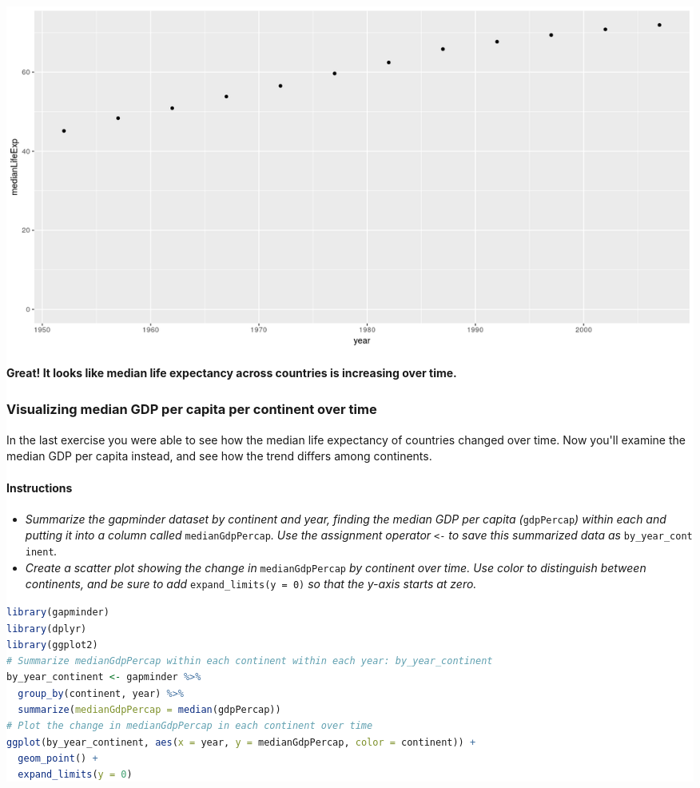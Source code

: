 ![](Intro_Tidyverse_files/figure-html/unnamed-chunk-24-1.png)

**Great! It looks like median life expectancy across countries is increasing over time.**

### Visualizing median GDP per capita per continent over time

In the last exercise you were able to see how the median life expectancy of countries changed over time. Now you'll examine the median GDP per capita instead, and see how the trend differs among continents.

#### Instructions
* *Summarize the gapminder dataset by continent and year, finding the median GDP per capita (*`gdpPercap`*) within each and putting it into a column called* `medianGdpPercap`*. Use the assignment operator* `<-` *to save this summarized data as* `by_year_continent`*.*
* *Create a scatter plot showing the change in* `medianGdpPercap` *by continent over time. Use color to distinguish between continents, and be sure to add* `expand_limits(y = 0)` *so that the y-axis starts at zero.*

```r
library(gapminder)
library(dplyr)
library(ggplot2)
# Summarize medianGdpPercap within each continent within each year: by_year_continent
by_year_continent <- gapminder %>%
  group_by(continent, year) %>%
  summarize(medianGdpPercap = median(gdpPercap))
# Plot the change in medianGdpPercap in each continent over time
ggplot(by_year_continent, aes(x = year, y = medianGdpPercap, color = continent)) + 
  geom_point() + 
  expand_limits(y = 0)
```
